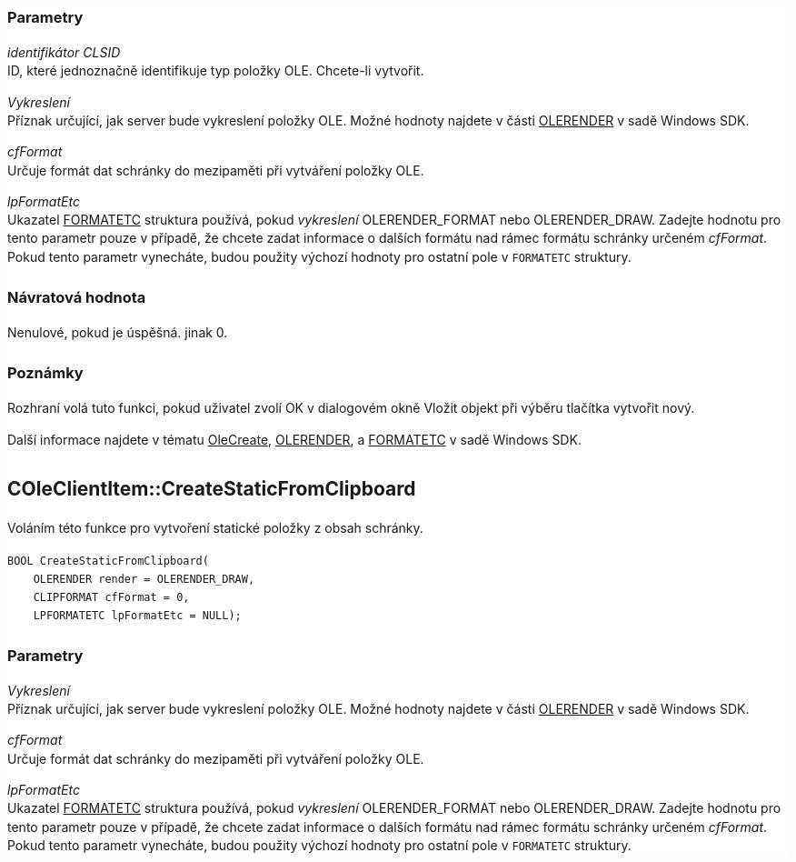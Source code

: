 ### <a name="parameters"></a>Parametry  
 *identifikátor CLSID*  
 ID, které jednoznačně identifikuje typ položky OLE. Chcete-li vytvořit.  
  
 *Vykreslení*  
 Příznak určující, jak server bude vykreslení položky OLE. Možné hodnoty najdete v části [OLERENDER](/windows/desktop/api/oleidl/ne-oleidl-tagolerender) v sadě Windows SDK.  
  
 *cfFormat*  
 Určuje formát dat schránky do mezipaměti při vytváření položky OLE.  
  
 *lpFormatEtc*  
 Ukazatel [FORMATETC](/windows/desktop/api/objidl/ns-objidl-tagformatetc) struktura používá, pokud *vykreslení* OLERENDER_FORMAT nebo OLERENDER_DRAW. Zadejte hodnotu pro tento parametr pouze v případě, že chcete zadat informace o dalších formátu nad rámec formátu schránky určeném *cfFormat*. Pokud tento parametr vynecháte, budou použity výchozí hodnoty pro ostatní pole v `FORMATETC` struktury.  
  
### <a name="return-value"></a>Návratová hodnota  
 Nenulové, pokud je úspěšná. jinak 0.  
  
### <a name="remarks"></a>Poznámky  
 Rozhraní volá tuto funkci, pokud uživatel zvolí OK v dialogovém okně Vložit objekt při výběru tlačítka vytvořit nový.  
  
 Další informace najdete v tématu [OleCreate](/windows/desktop/api/ole/nf-ole-olecreate), [OLERENDER](/windows/desktop/api/oleidl/ne-oleidl-tagolerender), a [FORMATETC](/windows/desktop/api/objidl/ns-objidl-tagformatetc) v sadě Windows SDK.  
  
##  <a name="createstaticfromclipboard"></a>  COleClientItem::CreateStaticFromClipboard  
 Voláním této funkce pro vytvoření statické položky z obsah schránky.  
  
```  
BOOL CreateStaticFromClipboard(
    OLERENDER render = OLERENDER_DRAW,  
    CLIPFORMAT cfFormat = 0,  
    LPFORMATETC lpFormatEtc = NULL);
```  
  
### <a name="parameters"></a>Parametry  
 *Vykreslení*  
 Příznak určující, jak server bude vykreslení položky OLE. Možné hodnoty najdete v části [OLERENDER](/windows/desktop/api/oleidl/ne-oleidl-tagolerender) v sadě Windows SDK.  
  
 *cfFormat*  
 Určuje formát dat schránky do mezipaměti při vytváření položky OLE.  
  
 *lpFormatEtc*  
 Ukazatel [FORMATETC](/windows/desktop/api/objidl/ns-objidl-tagformatetc) struktura používá, pokud *vykreslení* OLERENDER_FORMAT nebo OLERENDER_DRAW. Zadejte hodnotu pro tento parametr pouze v případě, že chcete zadat informace o dalších formátu nad rámec formátu schránky určeném *cfFormat*. Pokud tento parametr vynecháte, budou použity výchozí hodnoty pro ostatní pole v `FORMATETC` struktury.  
  